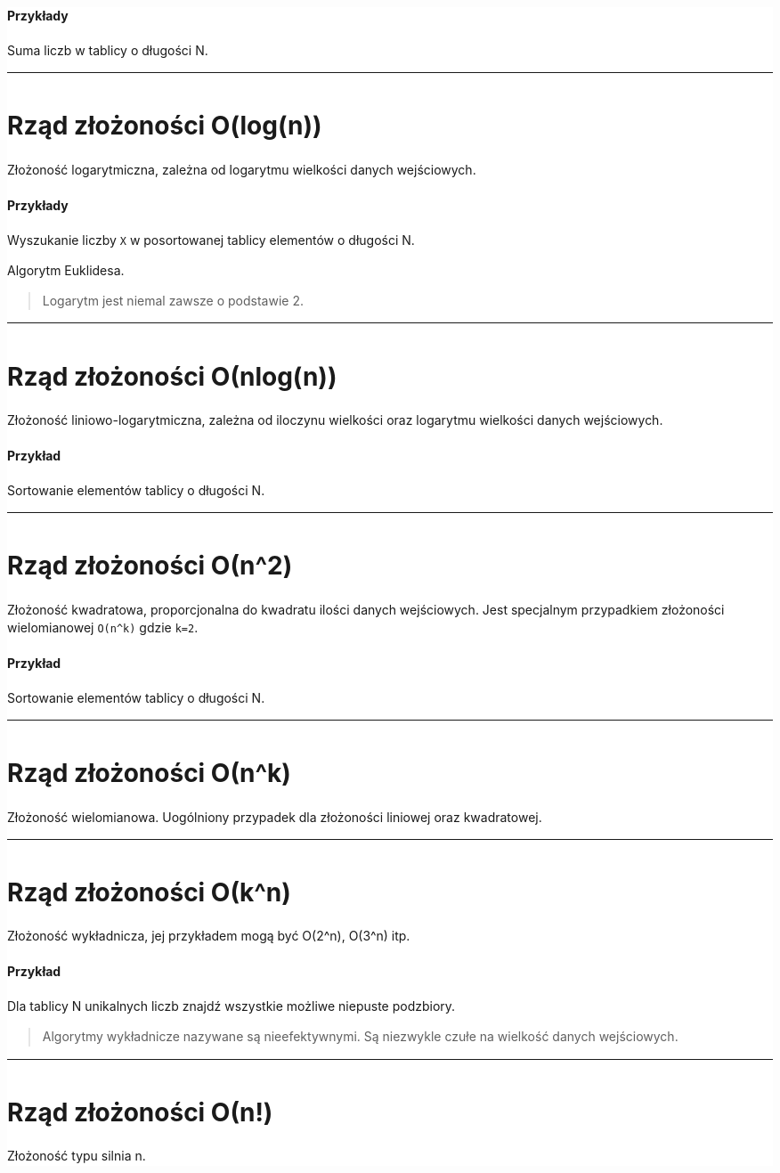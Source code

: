 #### Przykłady
Suma liczb w tablicy o długości N.

---
# Rząd złożoności O(log(n))
Złożoność logarytmiczna, zależna od logarytmu wielkości danych wejściowych.

#### Przykłady
Wyszukanie liczby `X` w posortowanej tablicy elementów o długości N.

Algorytm Euklidesa.

> Logarytm jest niemal zawsze o podstawie 2.

---
# Rząd złożoności Ο(nlog(n))
Złożoność liniowo-logarytmiczna, zależna od iloczynu wielkości oraz logarytmu wielkości danych wejściowych.

#### Przykład
Sortowanie elementów tablicy o długości N.

---
# Rząd złożoności Ο(n^2)
Złożoność kwadratowa, proporcjonalna do kwadratu ilości danych wejściowych. Jest specjalnym przypadkiem złożoności wielomianowej `O(n^k)` gdzie `k=2`.

#### Przykład
Sortowanie elementów tablicy o długości N.

---
# Rząd złożoności Ο(n^k)
Złożoność wielomianowa. Uogólniony przypadek dla złożoności liniowej oraz kwadratowej. 

---
# Rząd złożoności Ο(k^n)
Złożoność wykładnicza, jej przykładem mogą być Ο(2^n), O(3^n) itp.

#### Przykład
Dla tablicy N unikalnych liczb znajdź wszystkie możliwe niepuste podzbiory.

> Algorytmy wykładnicze nazywane są nieefektywnymi. Są niezwykle czułe na wielkość danych wejściowych.

---
# Rząd złożoności Ο(n!)
Złożoność typu silnia n.
